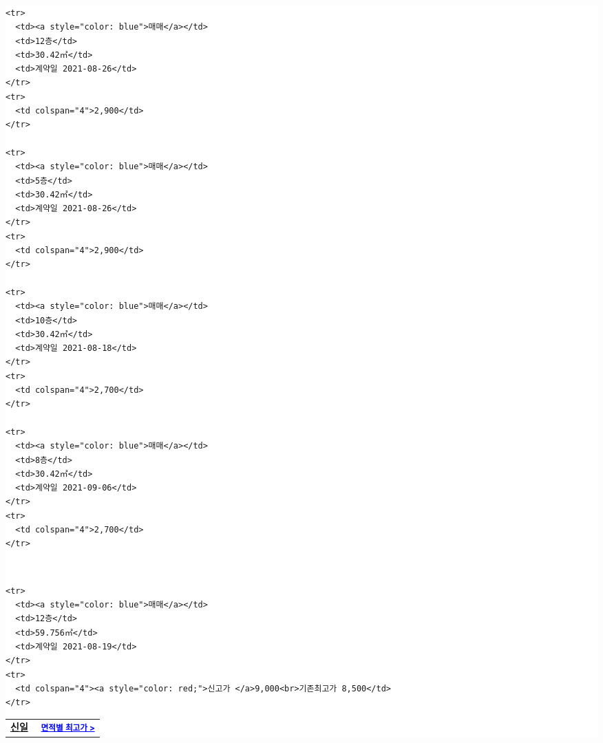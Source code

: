     <tr>
      <td><a style="color: blue">매매</a></td>
      <td>12층</td>
      <td>30.42㎡</td>
      <td>계약일 2021-08-26</td>
    </tr>
    <tr>
      <td colspan="4">2,900</td>
    </tr>
      
    <tr>
      <td><a style="color: blue">매매</a></td>
      <td>5층</td>
      <td>30.42㎡</td>
      <td>계약일 2021-08-26</td>
    </tr>
    <tr>
      <td colspan="4">2,900</td>
    </tr>
      
    <tr>
      <td><a style="color: blue">매매</a></td>
      <td>10층</td>
      <td>30.42㎡</td>
      <td>계약일 2021-08-18</td>
    </tr>
    <tr>
      <td colspan="4">2,700</td>
    </tr>
      
    <tr>
      <td><a style="color: blue">매매</a></td>
      <td>8층</td>
      <td>30.42㎡</td>
      <td>계약일 2021-09-06</td>
    </tr>
    <tr>
      <td colspan="4">2,700</td>
    </tr>
      
</table>
<br>
<table>
  <tr>
    <td colspan="4" style="font-weight: bold;"><a href="/apt/충청남도아산시신창면남성리신일">신일</a> &nbsp;&nbsp;&nbsp; <a style="color: blue; font-size: smaller;" href="/apt/충청남도아산시신창면남성리신일">면적별 최고가 ></a></td>
  </tr>
    
    <tr>
      <td><a style="color: blue">매매</a></td>
      <td>12층</td>
      <td>59.756㎡</td>
      <td>계약일 2021-08-19</td>
    </tr>
    <tr>
      <td colspan="4"><a style="color: red;">신고가 </a>9,000<br>기존최고가 8,500</td>
    </tr>
      